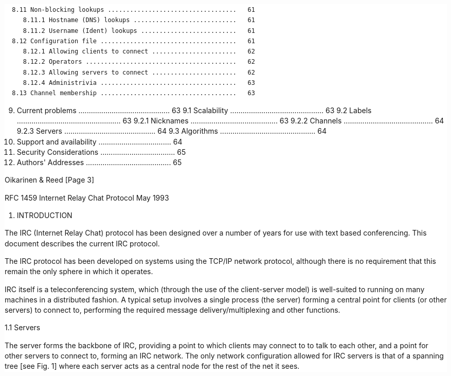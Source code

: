       8.11 Non-blocking lookups ...................................   61
         8.11.1 Hostname (DNS) lookups ............................   61
         8.11.2 Username (Ident) lookups ..........................   61
      8.12 Configuration file .....................................   61
         8.12.1 Allowing clients to connect .......................   62
         8.12.2 Operators .........................................   62
         8.12.3 Allowing servers to connect .......................   62
         8.12.4 Administrivia .....................................   63
      8.13 Channel membership .....................................   63
   9. Current problems ............................................   63
      9.1 Scalability .............................................   63
      9.2 Labels ..................................................   63
         9.2.1 Nicknames ..........................................   63
         9.2.2 Channels ...........................................   64
         9.2.3 Servers ............................................   64
      9.3 Algorithms ..............................................   64
   10. Support and availability ...................................   64
   11. Security Considerations ....................................   65
   12. Authors' Addresses .........................................   65









Oikarinen & Reed                                                [Page 3]


RFC 1459              Internet Relay Chat Protocol              May 1993


1.  INTRODUCTION

   The IRC (Internet Relay Chat) protocol has been designed over a
   number of years for use with text based conferencing.  This document
   describes the current IRC protocol.

   The IRC protocol has been developed on systems using the TCP/IP
   network protocol, although there is no requirement that this remain
   the only sphere in which it operates.

   IRC itself is a teleconferencing system, which (through the use of
   the client-server model) is well-suited to running on many machines
   in a distributed fashion.  A typical setup involves a single process
   (the server) forming a central point for clients (or other servers)
   to connect to, performing the required message delivery/multiplexing
   and other functions.

1.1 Servers

   The server forms the backbone of IRC, providing a point to which
   clients may connect to to talk to each other, and a point for other
   servers to connect to, forming an IRC network.  The only network
   configuration allowed for IRC servers is that of a spanning tree [see
   Fig. 1] where each server acts as a central node for the rest of the
   net it sees.

